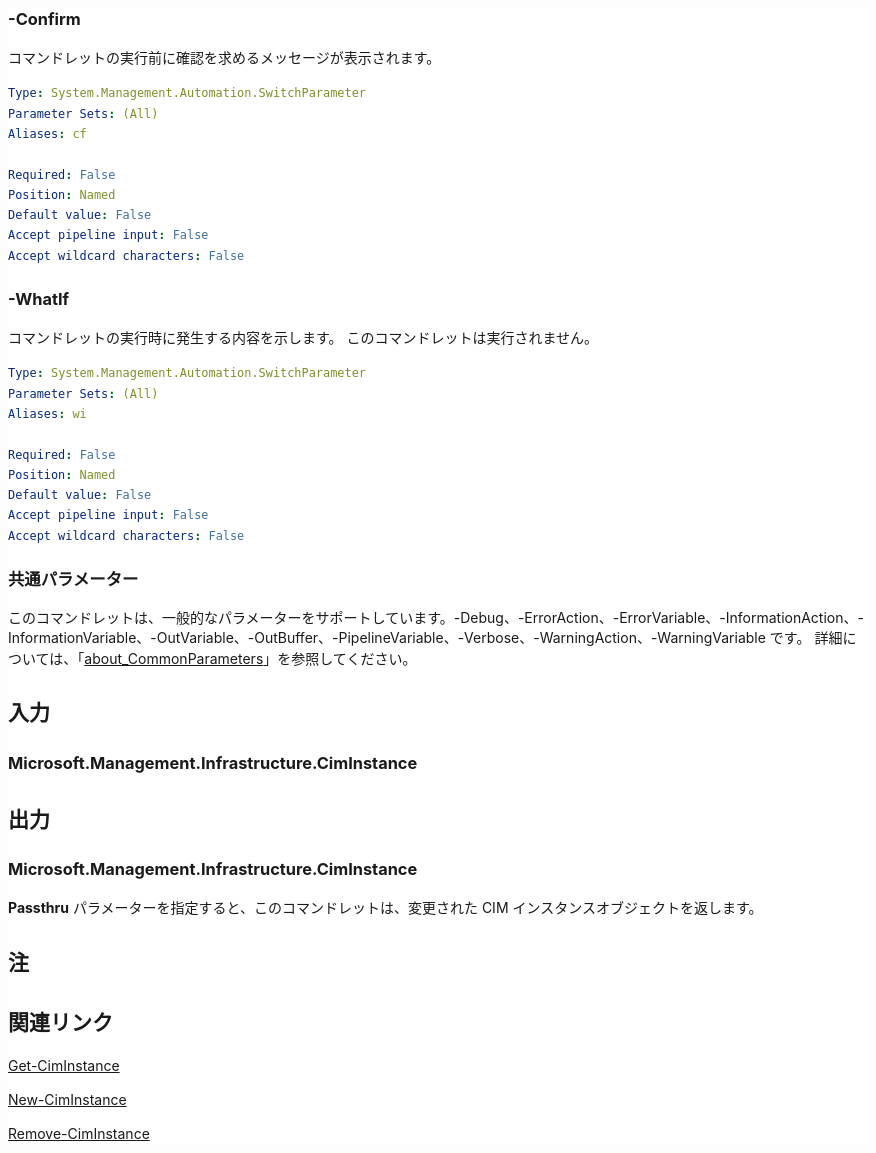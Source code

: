 ### -Confirm

コマンドレットの実行前に確認を求めるメッセージが表示されます。

```yaml
Type: System.Management.Automation.SwitchParameter
Parameter Sets: (All)
Aliases: cf

Required: False
Position: Named
Default value: False
Accept pipeline input: False
Accept wildcard characters: False
```

### -WhatIf

コマンドレットの実行時に発生する内容を示します。 このコマンドレットは実行されません。

```yaml
Type: System.Management.Automation.SwitchParameter
Parameter Sets: (All)
Aliases: wi

Required: False
Position: Named
Default value: False
Accept pipeline input: False
Accept wildcard characters: False
```

### 共通パラメーター

このコマンドレットは、一般的なパラメーターをサポートしています。-Debug、-ErrorAction、-ErrorVariable、-InformationAction、-InformationVariable、-OutVariable、-OutBuffer、-PipelineVariable、-Verbose、-WarningAction、-WarningVariable です。 詳細については、「[about_CommonParameters](../Microsoft.PowerShell.Core/About/about_CommonParameters.md)」を参照してください。

## 入力

### Microsoft.Management.Infrastructure.CimInstance

## 出力

### Microsoft.Management.Infrastructure.CimInstance

**Passthru** パラメーターを指定すると、このコマンドレットは、変更された CIM インスタンスオブジェクトを返します。

## 注

## 関連リンク

[Get-CimInstance](get-ciminstance.md)

[New-CimInstance](New-CimInstance.md)

[Remove-CimInstance](remove-ciminstance.md)

